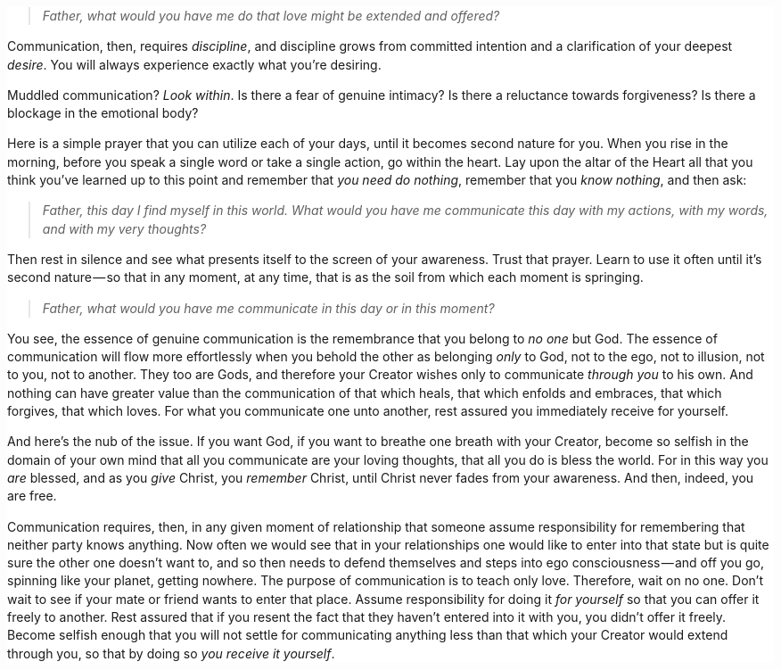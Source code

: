 > *Father, what would you have me do that love might be extended and
> offered?*

Communication, then, requires *discipline*, and discipline grows from
committed intention and a clarification of your deepest *desire*. You
will always experience exactly what you’re desiring.

Muddled communication? *Look within*. Is there a fear of genuine
intimacy? Is there a reluctance towards forgiveness? Is there a blockage
in the emotional body?

Here is a simple prayer that you can utilize each of your days, until it
becomes second nature for you. When you rise in the morning, before you
speak a single word or take a single action, go within the heart. Lay
upon the altar of the Heart all that you think you’ve learned up to this
point and remember that *you need do nothing*, remember that you *know
nothing*, and then ask:

> *Father, this day I find myself in this world. What would you have me
> communicate this day with my actions, with my words, and with my very
> thoughts?*

Then rest in silence and see what presents itself to the screen of your
awareness. Trust that prayer. Learn to use it often until it’s second
nature — so that in any moment, at any time, that is as the soil from
which each moment is springing.

> *Father, what would you have me communicate in this day or in this
> moment?*

You see, the essence of genuine communication is the remembrance that
you belong to *no one* but God. The essence of communication will flow
more effortlessly when you behold the other as belonging *only* to God,
not to the ego, not to illusion, not to you, not to another. They too
are Gods, and therefore your Creator wishes only to communicate *through
you* to his own. And nothing can have greater value than the
communication of that which heals, that which enfolds and embraces, that
which forgives, that which loves. For what you communicate one unto
another, rest assured you immediately receive for yourself.

And here’s the nub of the issue. If you want God, if you want to breathe
one breath with your Creator, become so selfish in the domain of your
own mind that all you communicate are your loving thoughts, that all you
do is bless the world. For in this way you *are* blessed, and as you
*give* Christ, you *remember* Christ, until Christ never fades from your
awareness. And then, indeed, you are free.

Communication requires, then, in any given moment of relationship that
someone assume responsibility for remembering that neither party knows
anything. Now often we would see that in your relationships one would
like to enter into that state but is quite sure the other one doesn’t want
to, and so then needs to defend themselves and steps into ego
consciousness — and off you go, spinning like your planet, getting
nowhere. The purpose of communication is to teach only love. Therefore,
wait on no one. Don’t wait to see if your mate or friend wants to enter
that place. Assume responsibility for doing it *for yourself* so that
you can offer it freely to another. Rest assured that if you resent the
fact that they haven’t entered into it with you, you didn’t offer it
freely. Become selfish enough that you will not settle for communicating
anything less than that which your Creator would extend through you, so
that by doing so *you receive it* *yourself*.
